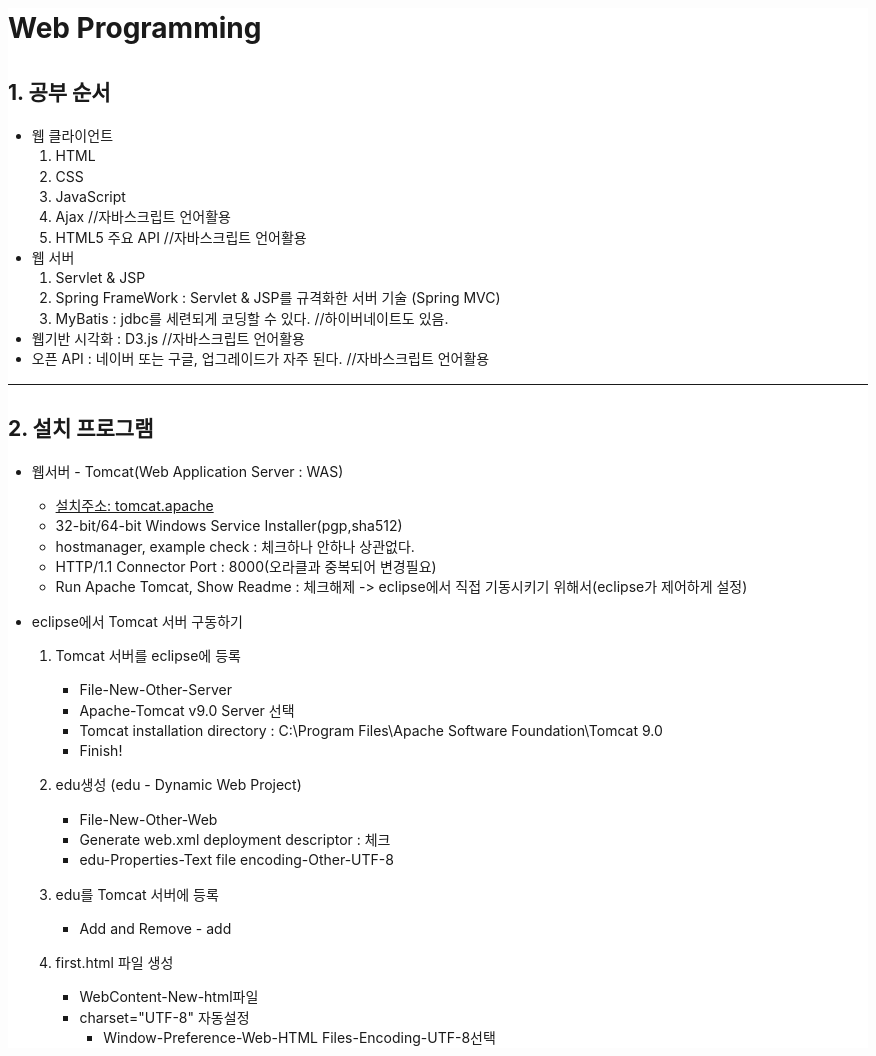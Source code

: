 # Web Programming

## 1. 공부 순서

- 웹 클라이언트
  1. HTML
  2. CSS
  3. JavaScript
  4. Ajax //자바스크립트 언어활용
  5. HTML5 주요 API //자바스크립트 언어활용
- 웹 서버
  1. Servlet & JSP
  2. Spring FrameWork : Servlet & JSP를 규격화한 서버 기술 (Spring MVC)
  3. MyBatis : jdbc를 세련되게 코딩할 수 있다. //하이버네이트도 있음.
- 웹기반 시각화 : D3.js //자바스크립트 언어활용
- 오픈 API : 네이버 또는 구글, 업그레이드가 자주 된다. //자바스크립트 언어활용

------

## 2. 설치 프로그램

- 웹서버 - Tomcat(Web Application Server : WAS)

  - [설치주소: tomcat.apache](http://tomcat.apache.org/)
  - 32-bit/64-bit Windows Service Installer(pgp,sha512)
  - hostmanager, example check : 체크하나 안하나 상관없다.
  - HTTP/1.1 Connector Port : 8000(오라클과 중복되어 변경필요)
  - Run Apache Tomcat, Show Readme : 체크해제 -> eclipse에서 직접 기동시키기 위해서(eclipse가 제어하게 설정)

- eclipse에서 Tomcat 서버 구동하기

  1. Tomcat 서버를 eclipse에 등록

     - File-New-Other-Server
     - Apache-Tomcat v9.0 Server 선택
     - Tomcat installation directory : C:\Program Files\Apache Software Foundation\Tomcat 9.0
     - Finish!

  2. edu생성 (edu - Dynamic Web Project)

     - File-New-Other-Web
     - Generate web.xml deployment descriptor : 체크
     - edu-Properties-Text file encoding-Other-UTF-8

  3. edu를 Tomcat 서버에 등록

     - Add and Remove - add

  4. first.html 파일 생성

     - WebContent-New-html파일
     - charset="UTF-8" 자동설정
       - Window-Preference-Web-HTML Files-Encoding-UTF-8선택
